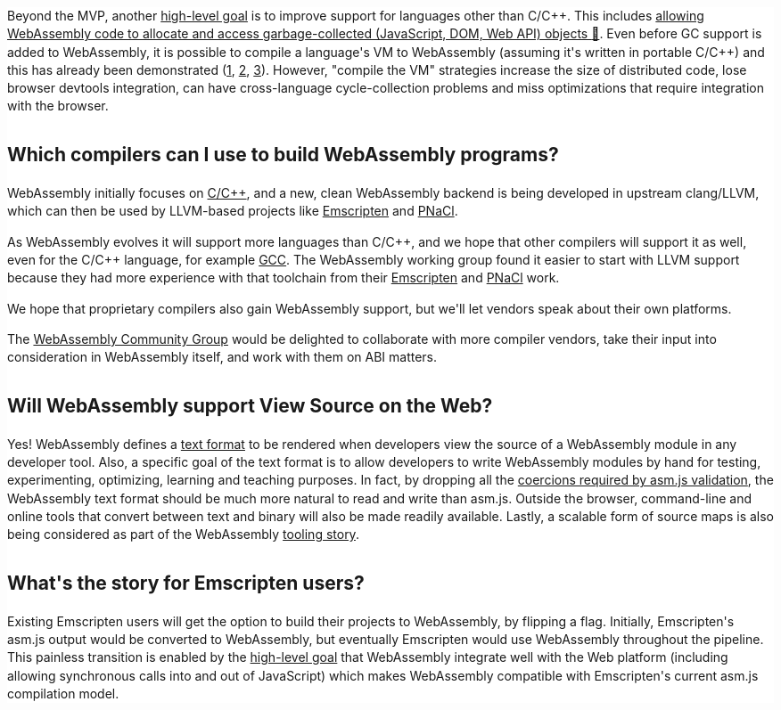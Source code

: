 Beyond the MVP, another [high-level goal](HighLevelGoals.md)
is to improve support for languages other than C/C++.  This includes [allowing WebAssembly code to
allocate and access garbage-collected (JavaScript, DOM, Web API) objects
:unicorn:][future dom].
Even before GC support is added to WebAssembly, it is possible to compile a language's VM 
to WebAssembly (assuming it's written in portable C/C++) and this has already been demonstrated 
([1](http://ruby.dj), [2](https://kripken.github.io/lua.vm.js/lua.vm.js.html),
[3](https://syntensity.blogspot.com/2010/12/python-demo.html)).  However, "compile the VM" strategies 
increase the size of distributed code, lose browser devtools integration, can have cross-language
cycle-collection problems and miss optimizations that require integration with the browser.


## Which compilers can I use to build WebAssembly programs?

WebAssembly initially focuses on [C/C++](CAndC++.md), and a new, clean
WebAssembly backend is being developed in upstream clang/LLVM, which can then be
used by LLVM-based projects like [Emscripten][] and [PNaCl][].

As WebAssembly evolves it will support more languages than C/C++, and we hope
that other compilers will support it as well, even for the C/C++ language, for
example [GCC][]. The WebAssembly working group found it easier to start with
LLVM support because they had more experience with that toolchain from their
[Emscripten][] and [PNaCl][] work.

  [Emscripten]: http://emscripten.org
  [PNaCl]: http://gonacl.com
  [GCC]: https://gcc.gnu.org

We hope that proprietary compilers also gain WebAssembly support, but we'll let
vendors speak about their own platforms.

The [WebAssembly Community Group][] would be delighted to collaborate with more
compiler vendors, take their input into consideration in WebAssembly itself, and
work with them on ABI matters.

  [WebAssembly Community Group]: https://www.w3.org/community/webassembly/


## Will WebAssembly support View Source on the Web?

Yes! WebAssembly defines a [text format](TextFormat.md) to be rendered when
developers view the source of a WebAssembly module in any developer tool. Also,
a specific goal of the text format is to allow developers to write WebAssembly
modules by hand for testing, experimenting, optimizing, learning and teaching
purposes. In fact, by dropping all the
[coercions required by asm.js validation](http://asmjs.org/spec/latest/#introduction),
the WebAssembly text format should be much more natural to read and write than
asm.js. Outside the browser, command-line and online tools that convert between
text and binary will also be made readily available.  Lastly, a scalable form of
source maps is also being considered as part of the WebAssembly
[tooling story](Tooling.md).


## What's the story for Emscripten users?

Existing Emscripten users will get the option to build their projects to
WebAssembly, by flipping a flag. Initially, Emscripten's asm.js output would be
converted to WebAssembly, but eventually Emscripten would use WebAssembly
throughout the pipeline. This painless transition is enabled by the
[high-level goal](HighLevelGoals.md) that WebAssembly integrate well with the
Web platform (including allowing synchronous calls into and out of JavaScript)
which makes WebAssembly compatible with Emscripten's current asm.js compilation
model.


  [Mozilla pthreads]: https://blog.mozilla.org/javascript/2015/02/26/the-path-to-parallel-javascript/
  [Chromium pthreads]: https://groups.google.com/a/chromium.org/forum/#!topic/blink-dev/d-0ibJwCS24
  [simd.js]: https://hacks.mozilla.org/2014/10/introducing-simd-js/
  [Chromium SIMD]: https://groups.google.com/a/chromium.org/forum/#!topic/blink-dev/2PIOEJG_aYY
  [simd.js in asm.js]: http://discourse.specifiction.org/t/request-for-comments-simd-js-in-asm-js/676
  [experiments]: BinaryEncoding.md#why-a-binary-encoding-instead-of-a-text-only-representation
  [streaming]: https://www.w3.org/TR/streams-api/
  [AOT]: http://asmjs.org/spec/latest/#ahead-of-time-compilation
  [compilability]: https://blog.mozilla.org/luke/2014/01/14/asm-js-aot-compilation-and-startup-performance/
  [specific asm.js optimizations]: https://blog.mozilla.org/luke/2015/02/18/microsoft-announces-asm-js-optimizations/#asmjs-opts
[future features]: FutureFeatures.md
[future dom]: FutureFeatures.md#gcdom-integration
[future floating point]: FutureFeatures.md#additional-floating-point-operators
[future memory control]: FutureFeatures.md#finer-grained-control-over-memory